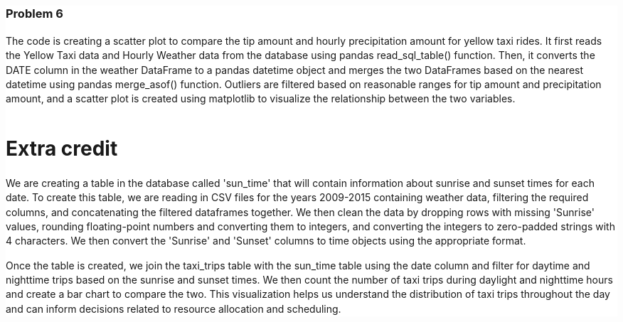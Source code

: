 

### Problem 6
The code is creating a scatter plot to compare the tip amount and hourly precipitation amount for yellow taxi rides. It first reads the Yellow Taxi data and Hourly Weather data from the database using pandas read_sql_table() function. Then, it converts the DATE column in the weather DataFrame to a pandas datetime object and merges the two DataFrames based on the nearest datetime using pandas merge_asof() function. Outliers are filtered based on reasonable ranges for tip amount and precipitation amount, and a scatter plot is created using matplotlib to visualize the relationship between the two variables.

# Extra credit
We are creating a table in the database called 'sun_time' that will contain information about sunrise and sunset times for each date. To create this table, we are reading in CSV files for the years 2009-2015 containing weather data, filtering the required columns, and concatenating the filtered dataframes together. We then clean the data by dropping rows with missing 'Sunrise' values, rounding floating-point numbers and converting them to integers, and converting the integers to zero-padded strings with 4 characters. We then convert the 'Sunrise' and 'Sunset' columns to time objects using the appropriate format.

Once the table is created, we join the taxi_trips table with the sun_time table using the date column and filter for daytime and nighttime trips based on the sunrise and sunset times. We then count the number of taxi trips during daylight and nighttime hours and create a bar chart to compare the two. This visualization helps us understand the distribution of taxi trips throughout the day and can inform decisions related to resource allocation and scheduling.



```python

```
